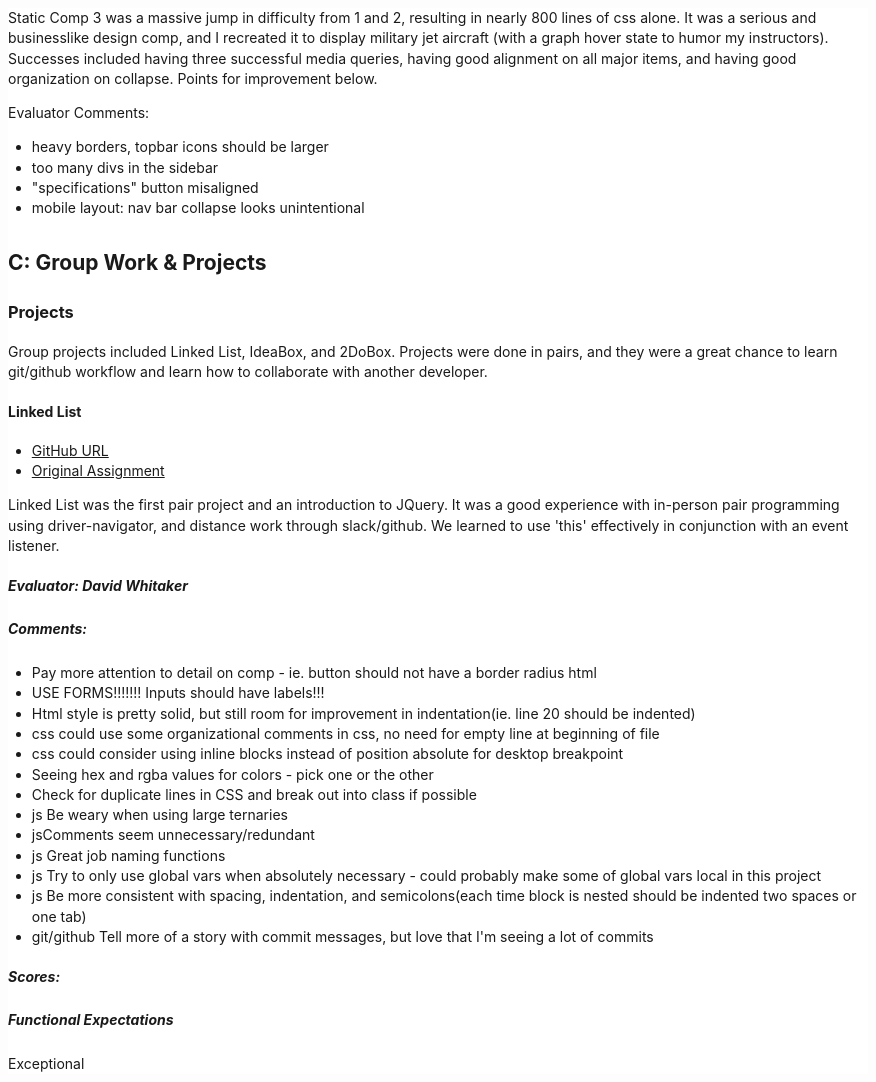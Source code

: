 Static Comp 3 was a massive jump in difficulty from 1 and 2, resulting in nearly 800 lines of css alone.  It was a serious and businesslike design comp, and I recreated it to display military jet aircraft (with a graph hover state to humor my instructors). Successes included having three successful media queries, having good alignment on all major items, and having good organization on collapse.  Points for improvement below.

Evaluator Comments:
 - heavy borders, topbar icons should be larger
 - too many divs in the sidebar
 - "specifications" button misaligned
 - mobile layout: nav bar collapse looks unintentional


## C: Group Work & Projects

### Projects

Group projects included Linked List, IdeaBox, and 2DoBox.  Projects were done in pairs, and they were a great chance to learn git/github workflow and learn how to collaborate with another developer.  

#### Linked List

* [GitHub URL](https://github.com/brucekchung/Linked-List-1)
* [Original Assignment](http://frontend.turing.io/projects/linked-list.html)

Linked List was the first pair project and an introduction to JQuery.  It was a good experience with in-person pair programming using driver-navigator, and distance work through slack/github.  We learned to use 'this' effectively in conjunction with an event listener.

##### Evaluator: David Whitaker

##### Comments: 
 - Pay more attention to detail on comp - ie. button should not have a border radius html
 - USE FORMS!!!!!!! Inputs should have labels!!!
 - Html style is pretty solid, but still room for improvement in indentation(ie. line 20 should be indented)
 - css could use some organizational comments in css, no need for empty line at beginning of file
 - css could consider using inline blocks instead of position absolute for desktop breakpoint
 - Seeing hex and rgba values for colors - pick one or the other
 - Check for duplicate lines in CSS and break out into class if possible
 - js Be weary when using large ternaries
 - jsComments seem unnecessary/redundant
 - js Great job naming functions
 - js Try to only use global vars when absolutely necessary - could probably make some of global vars local in this project
 - js Be more consistent with spacing, indentation, and semicolons(each time block is nested should be indented two spaces or one tab)
 - git/github Tell more of a story with commit messages, but love that I'm seeing a lot of commits

##### Scores:

##### Functional Expectations
Exceptional
